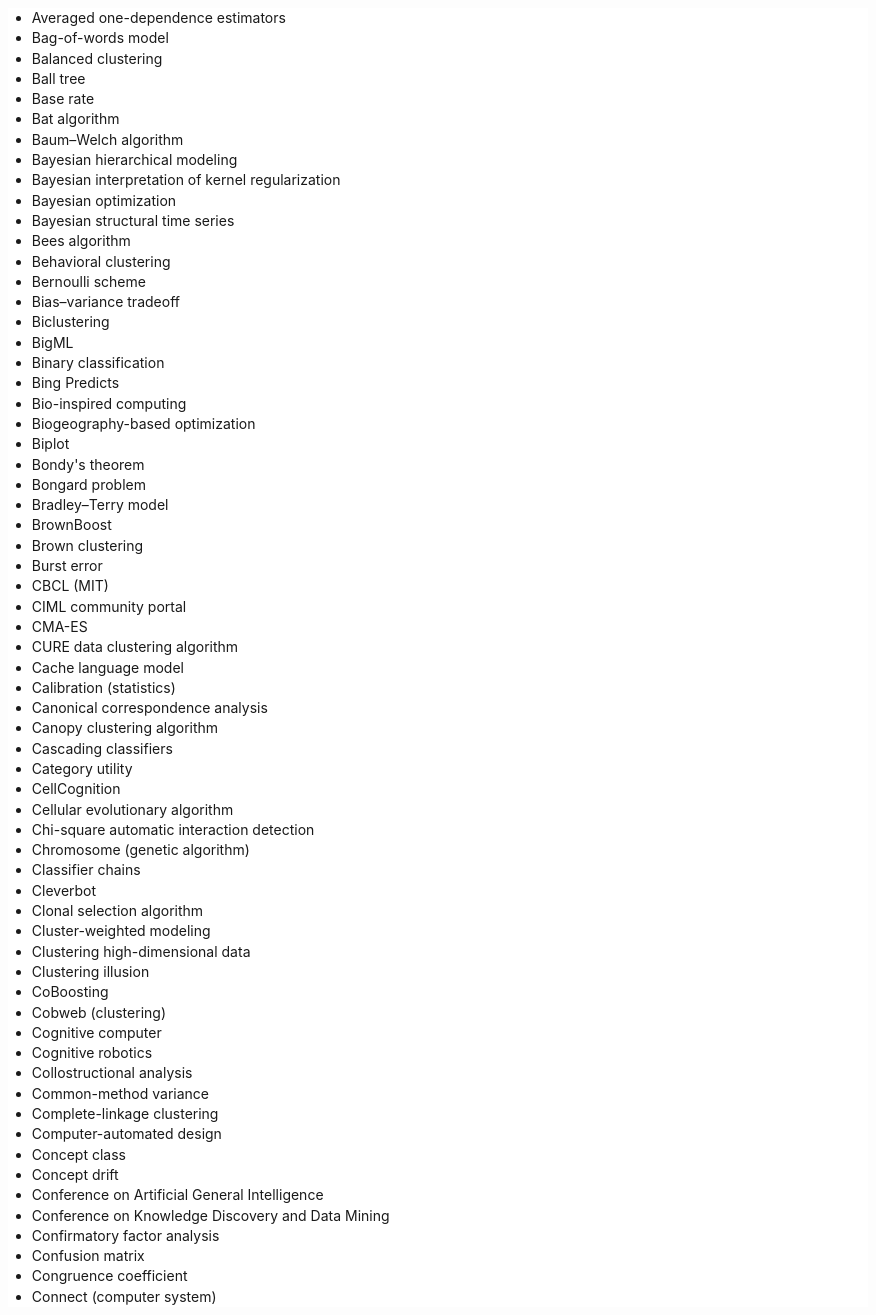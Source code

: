 * Averaged one-dependence estimators
* Bag-of-words model
* Balanced clustering
* Ball tree
* Base rate
* Bat algorithm
* Baum–Welch algorithm
* Bayesian hierarchical modeling
* Bayesian interpretation of kernel regularization
* Bayesian optimization
* Bayesian structural time series
* Bees algorithm
* Behavioral clustering
* Bernoulli scheme
* Bias–variance tradeoff
* Biclustering
* BigML
* Binary classification
* Bing Predicts
* Bio-inspired computing
* Biogeography-based optimization
* Biplot
* Bondy's theorem
* Bongard problem
* Bradley–Terry model
* BrownBoost
* Brown clustering
* Burst error
* CBCL (MIT)
* CIML community portal
* CMA-ES
* CURE data clustering algorithm
* Cache language model
* Calibration (statistics)
* Canonical correspondence analysis
* Canopy clustering algorithm
* Cascading classifiers
* Category utility
* CellCognition
* Cellular evolutionary algorithm
* Chi-square automatic interaction detection
* Chromosome (genetic algorithm)
* Classifier chains
* Cleverbot
* Clonal selection algorithm
* Cluster-weighted modeling
* Clustering high-dimensional data
* Clustering illusion
* CoBoosting
* Cobweb (clustering)
* Cognitive computer
* Cognitive robotics
* Collostructional analysis
* Common-method variance
* Complete-linkage clustering
* Computer-automated design
* Concept class
* Concept drift
* Conference on Artificial General Intelligence
* Conference on Knowledge Discovery and Data Mining
* Confirmatory factor analysis
* Confusion matrix
* Congruence coefficient
* Connect (computer system)